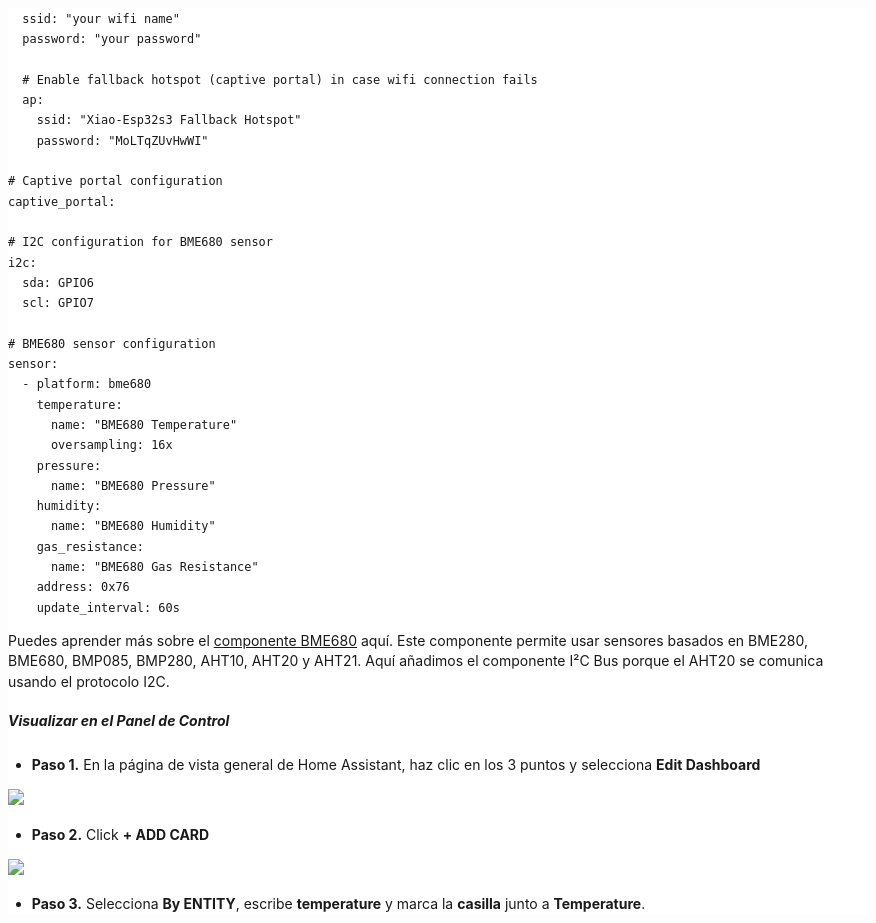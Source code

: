 ```
  ssid: "your wifi name"
  password: "your password"

  # Enable fallback hotspot (captive portal) in case wifi connection fails
  ap:
    ssid: "Xiao-Esp32s3 Fallback Hotspot"
    password: "MoLTqZUvHwWI"

# Captive portal configuration
captive_portal:

# I2C configuration for BME680 sensor
i2c:
  sda: GPIO6
  scl: GPIO7

# BME680 sensor configuration
sensor:
  - platform: bme680
    temperature:
      name: "BME680 Temperature"
      oversampling: 16x
    pressure:
      name: "BME680 Pressure"
    humidity:
      name: "BME680 Humidity"
    gas_resistance:
      name: "BME680 Gas Resistance"
    address: 0x76
    update_interval: 60s
```

Puedes aprender más sobre el [componente BME680](https://esphome.io/components/sensor/bme680) aquí. Este componente permite usar sensores basados en BME280, BME680, BMP085, BMP280, AHT10, AHT20 y AHT21. Aquí añadimos el componente I²C Bus porque el AHT20 se comunica usando el protocolo I2C.

##### Visualizar en el Panel de Control

- **Paso 1.** En la página de vista general de Home Assistant, haz clic en los 3 puntos y selecciona **Edit Dashboard**


<div style={{textAlign:'center'}}><img src="https://files.seeedstudio.com/wiki/wiki-ranger/Contributions/S3-ESPHome-full_function/15.png" style={{width:900, height:'auto'}}/></div>

- **Paso 2.** Click **+ ADD CARD**


<div style={{textAlign:'center'}}><img src="https://files.seeedstudio.com/wiki/wiki-ranger/Contributions/S3-ESPHome-full_function/16.png" style={{width:900, height:'auto'}}/></div>


- **Paso 3.** Selecciona **By ENTITY**, escribe **temperature** y marca la **casilla** junto a **Temperature**.

